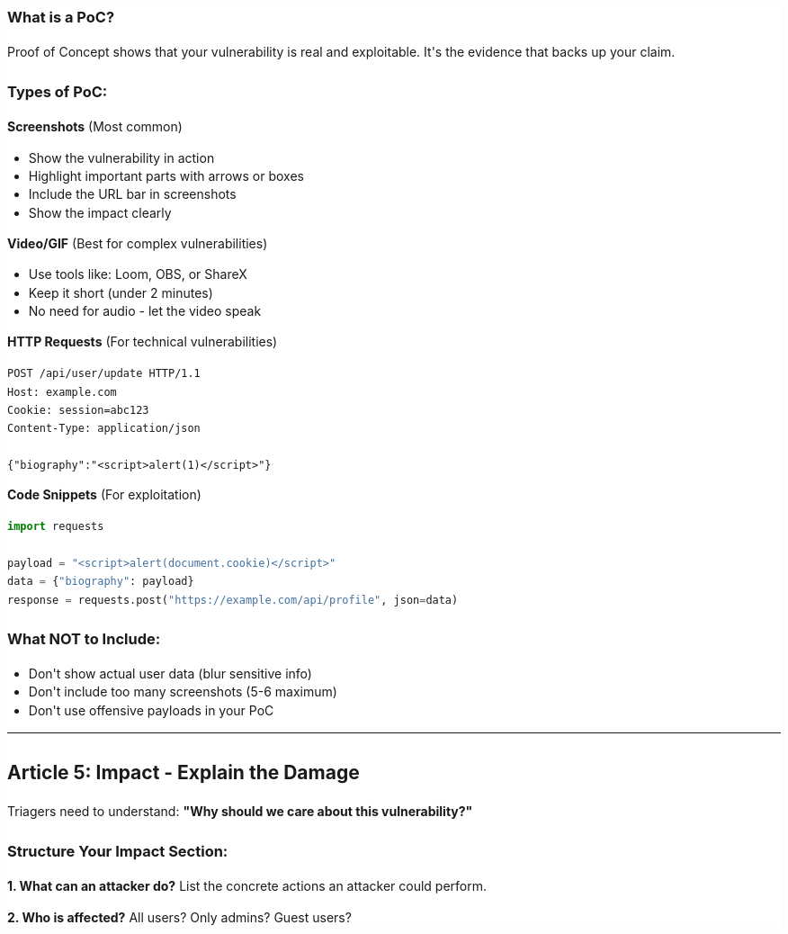### What is a PoC?

Proof of Concept shows that your vulnerability is real and exploitable. It's the evidence that backs up your claim.

### Types of PoC:

**Screenshots** (Most common)
- Show the vulnerability in action
- Highlight important parts with arrows or boxes
- Include the URL bar in screenshots
- Show the impact clearly

**Video/GIF** (Best for complex vulnerabilities)
- Use tools like: Loom, OBS, or ShareX
- Keep it short (under 2 minutes)
- No need for audio - let the video speak

**HTTP Requests** (For technical vulnerabilities)
```
POST /api/user/update HTTP/1.1
Host: example.com
Cookie: session=abc123
Content-Type: application/json

{"biography":"<script>alert(1)</script>"}
```

**Code Snippets** (For exploitation)
```python
import requests

payload = "<script>alert(document.cookie)</script>"
data = {"biography": payload}
response = requests.post("https://example.com/api/profile", json=data)
```

### What NOT to Include:
- Don't show actual user data (blur sensitive info)
- Don't include too many screenshots (5-6 maximum)
- Don't use offensive payloads in your PoC

---

## Article 5: Impact - Explain the Damage

Triagers need to understand: **"Why should we care about this vulnerability?"**

### Structure Your Impact Section:

**1. What can an attacker do?**
List the concrete actions an attacker could perform.

**2. Who is affected?**
All users? Only admins? Guest users?
